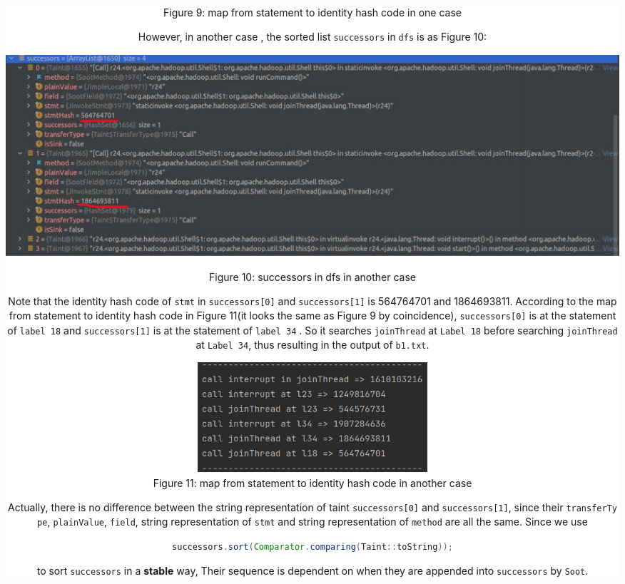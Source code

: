 <div align = "center">Figure 9: map from statement to identity hash code in one case

However, in another case , the sorted list `successors` in `dfs` is as Figure 10:

![debug2](pictures/debug2.png)

<div align = "center">Figure 10: successors in dfs in another case

Note that the identity hash code of `stmt` in `successors[0]` and `successors[1]` is 564764701 and 1864693811. According to the map from statement to identity hash code in Figure 11(it looks the same as Figure 9 by coincidence), `successors[0]` is at the statement of `label 18` and `successors[1]` is at the statement of `label 34` . So it searches `joinThread` at `Label 18` before searching `joinThread` at `Label 34`, thus resulting in the output of `b1.txt`. 

<img src="pictures/debug2_hash.png" alt="debug2_hash" style="zoom:67%;" />

<div align = "center">Figure 11: map from statement to identity hash code in another case

Actually, there is no difference between the string representation of taint `successors[0]` and `successors[1]`, since their `transferType`, `plainValue`, `field`, string representation of `stmt` and string representation of `method` are all the same. Since we use

```java
successors.sort(Comparator.comparing(Taint::toString));
```

to sort `successors` in a **stable** way, Their sequence is dependent on when they are appended into `successors` by `Soot`.
